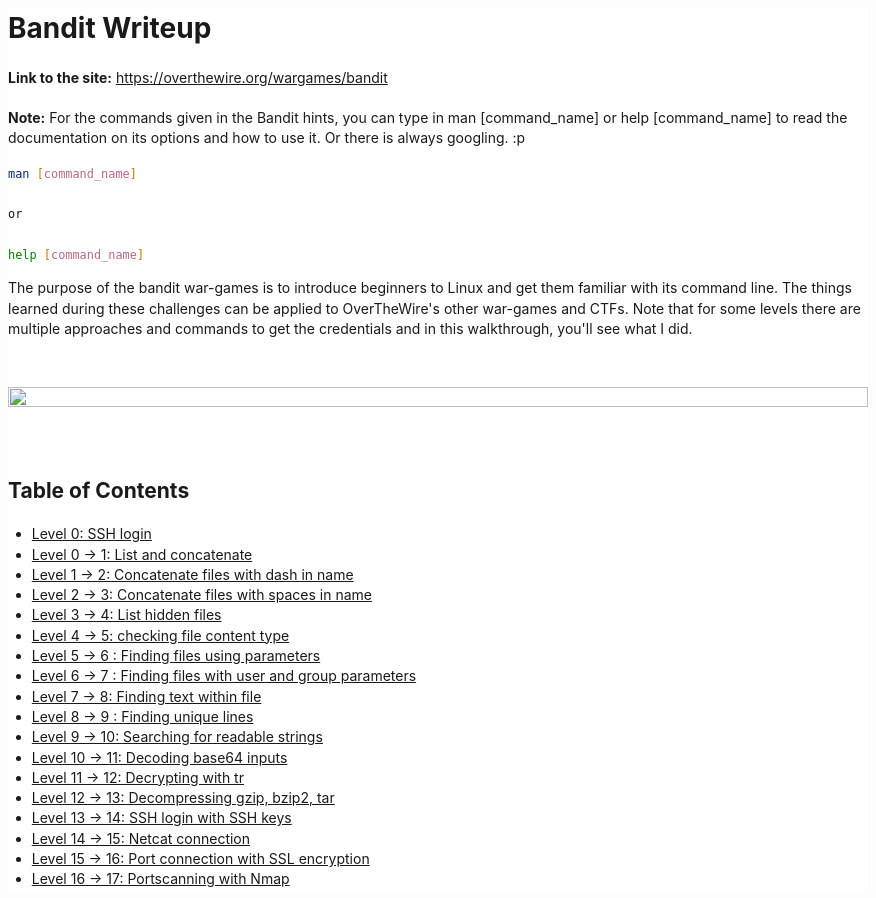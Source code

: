 <h1 id="top">Bandit Writeup</h1>
<p><strong>Link to the site:</strong> <a
        href="https://overthewire.org/wargames/bandit">https://overthewire.org/wargames/bandit</a>
    <br>
    <br><strong>Note:</strong> For the commands given in the Bandit hints, you can type in man [command_name] or help
    [command_name] to read the documentation on its options and how to use it. Or there is always googling. :p
</p>

```bash
man [command_name]

or

help [command_name]
```

<p>The purpose of the bandit war-games is to introduce beginners to Linux and get them familiar with its command line.
    The things learned during these challenges can be applied to OverTheWire's other war-games and CTFs. Note that for
    some levels there are multiple approaches and commands to get the credentials and in this walkthrough, you'll see
    what I did.
</p>
<br>
<p align="center"> <img
        src="https://user-images.githubusercontent.com/70291944/183759480-db061ce1-25a7-4054-a1b1-b0add1582407.png"
        width="100%" height="100%"> </p>
<br>


<h2 id="table">Table of Contents</h2>
<ul>
    <li> <a href="#level_0">Level 0: SSH login</a> </li>
    <li> <a href="#level_0-1">Level 0 → 1: List and concatenate</a> </li>
    <li> <a href="#level_1-2">Level 1 → 2: Concatenate files with dash in name</a> </li>
    <li> <a href="#level_2-3">Level 2 → 3: Concatenate files with spaces in name</a> </li>
    <li> <a href="#level_3-4">Level 3 → 4: List hidden files</a> </li>
    <li> <a href="#level_4-5">Level 4 → 5: checking file content type</a> </li>
    <li> <a href="#level_5-6">Level 5 → 6 : Finding files using parameters</a> </li>
    <li> <a href="#level_6-7">Level 6 → 7 : Finding files with user and group parameters</a> </li>
    <li> <a href="#level_7-8">Level 7 → 8: Finding text within file</a> </li>
    <li> <a href="#level_8-9">Level 8 → 9 : Finding unique lines</a> </li>
    <li><a href="#level_9-10">Level 9 → 10: Searching for readable strings</a></li>
    <li><a href="#level_10-11">Level 10 → 11: Decoding base64 inputs</a></li>
    <li><a href="#level_11-12">Level 11 → 12: Decrypting with tr</a></li>
    <li><a href="#level_12-13">Level 12 → 13: Decompressing gzip, bzip2, tar</a></li>
    <li><a href="#level_13-14">Level 13 → 14: SSH login with SSH keys</a></li>
    <li><a href="#level_14-15">Level 14 → 15: Netcat connection</a></li>
    <li><a href="#level_15-16">Level 15 → 16: Port connection with SSL encryption</a></li>
    <li><a href="#level_16-17">Level 16 → 17: Portscanning with Nmap</a></li>
</ul>
